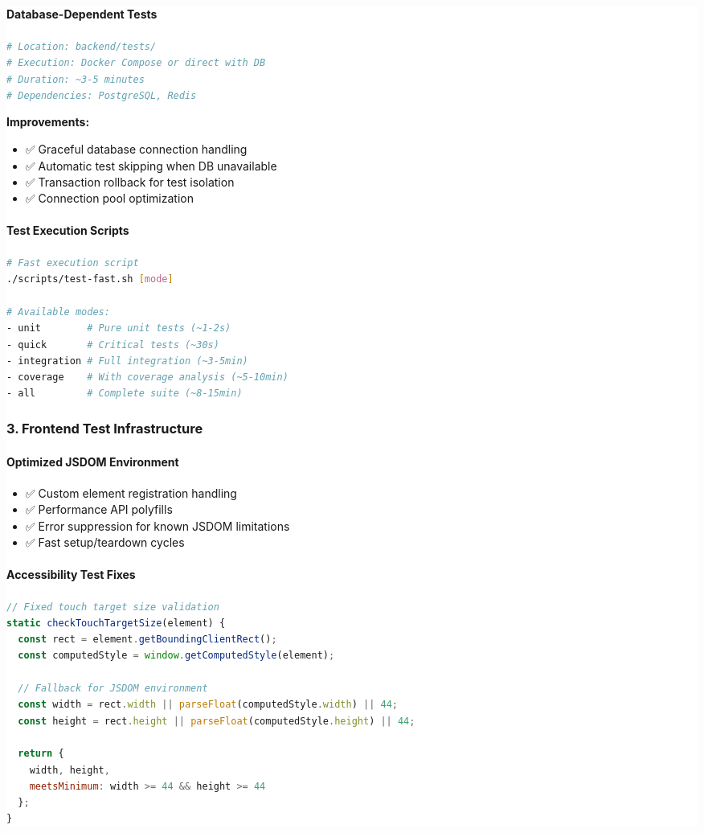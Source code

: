 #### **Database-Dependent Tests**  
```bash
# Location: backend/tests/
# Execution: Docker Compose or direct with DB
# Duration: ~3-5 minutes  
# Dependencies: PostgreSQL, Redis
```

**Improvements:**
- ✅ Graceful database connection handling
- ✅ Automatic test skipping when DB unavailable
- ✅ Transaction rollback for test isolation
- ✅ Connection pool optimization

#### **Test Execution Scripts**
```bash
# Fast execution script
./scripts/test-fast.sh [mode]

# Available modes:
- unit        # Pure unit tests (~1-2s)
- quick       # Critical tests (~30s)  
- integration # Full integration (~3-5min)
- coverage    # With coverage analysis (~5-10min)
- all         # Complete suite (~8-15min)
```

### 3. Frontend Test Infrastructure

#### **Optimized JSDOM Environment**
- ✅ Custom element registration handling
- ✅ Performance API polyfills
- ✅ Error suppression for known JSDOM limitations
- ✅ Fast setup/teardown cycles

#### **Accessibility Test Fixes**
```javascript
// Fixed touch target size validation
static checkTouchTargetSize(element) {
  const rect = element.getBoundingClientRect();
  const computedStyle = window.getComputedStyle(element);
  
  // Fallback for JSDOM environment
  const width = rect.width || parseFloat(computedStyle.width) || 44;
  const height = rect.height || parseFloat(computedStyle.height) || 44;
  
  return {
    width, height,
    meetsMinimum: width >= 44 && height >= 44
  };
}
```
